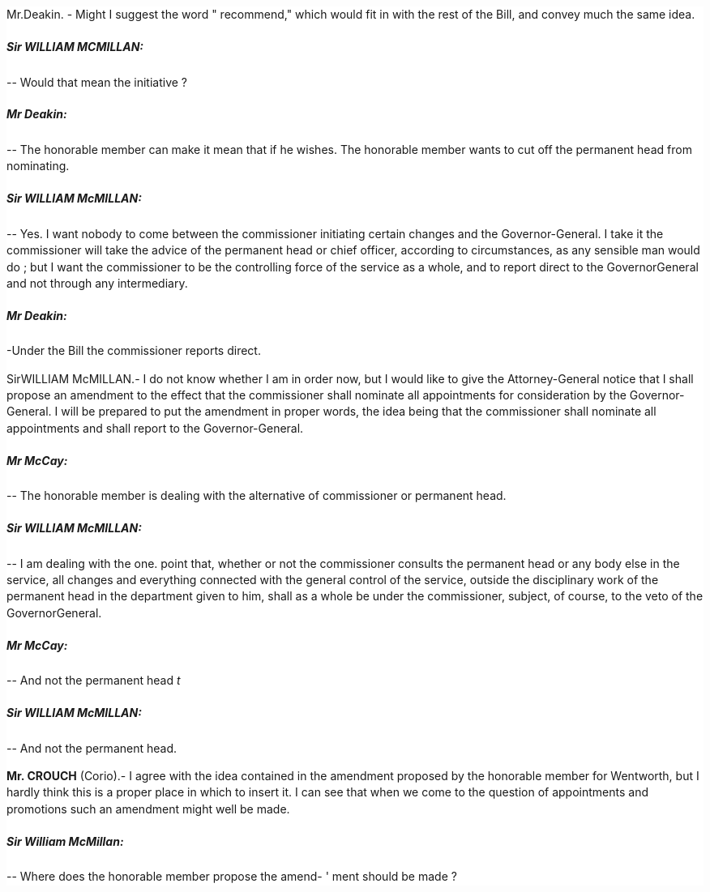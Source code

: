 Mr.Deakin.  -  Might I suggest the word " recommend," which would fit in with the rest of the Bill, and convey much the same idea. 

##### Sir WILLIAM MCMILLAN:

-- Would that mean the initiative ? 

##### Mr Deakin:

--  The honorable member can make it mean that if he wishes. The honorable member wants to cut off the permanent head from nominating. 

##### Sir WILLIAM McMILLAN:

-- Yes. I want nobody to come between the commissioner initiating certain changes and the Governor-General. I take it the commissioner will take the advice of the permanent head or chief officer, according to circumstances, as any sensible man would do ; but I want the commissioner to be the controlling force of the service as a whole, and to report direct to the GovernorGeneral and not through any intermediary. 

##### Mr Deakin:

-Under the Bill the commissioner reports direct. 

SirWILLIAM McMILLAN.- I do not know whether I am in order now, but I would like to give the Attorney-General notice that I shall propose an amendment to the effect that the commissioner shall nominate all appointments for consideration by the Governor-General. I will be prepared to put the amendment in proper words, the idea being that the commissioner shall nominate all appointments and shall report to the Governor-General. 

##### Mr McCay:

--  The honorable member is dealing with the alternative of commissioner or permanent head. 

##### Sir WILLIAM McMILLAN:

-- I am dealing with the one. point that, whether or not the commissioner consults the permanent head or any body else in the service, all changes and everything connected with the general control of the service, outside the disciplinary work of the permanent head in the department given to him, shall as a whole be under the commissioner, subject, of course, to the veto of the GovernorGeneral. 

##### Mr McCay:

--  And not the permanent head  *t* 

##### Sir WILLIAM McMILLAN:

-- And not the permanent head. 


 **Mr. CROUCH** (Corio).- I agree with the idea contained in the amendment proposed by the honorable member for Wentworth, but I hardly think this is a proper place in which to insert it. I can see that when we come to the question of appointments and promotions such an amendment might well be made. 

##### Sir William McMillan:

--  Where does the honorable member propose the amend- ' ment should be made ? 
